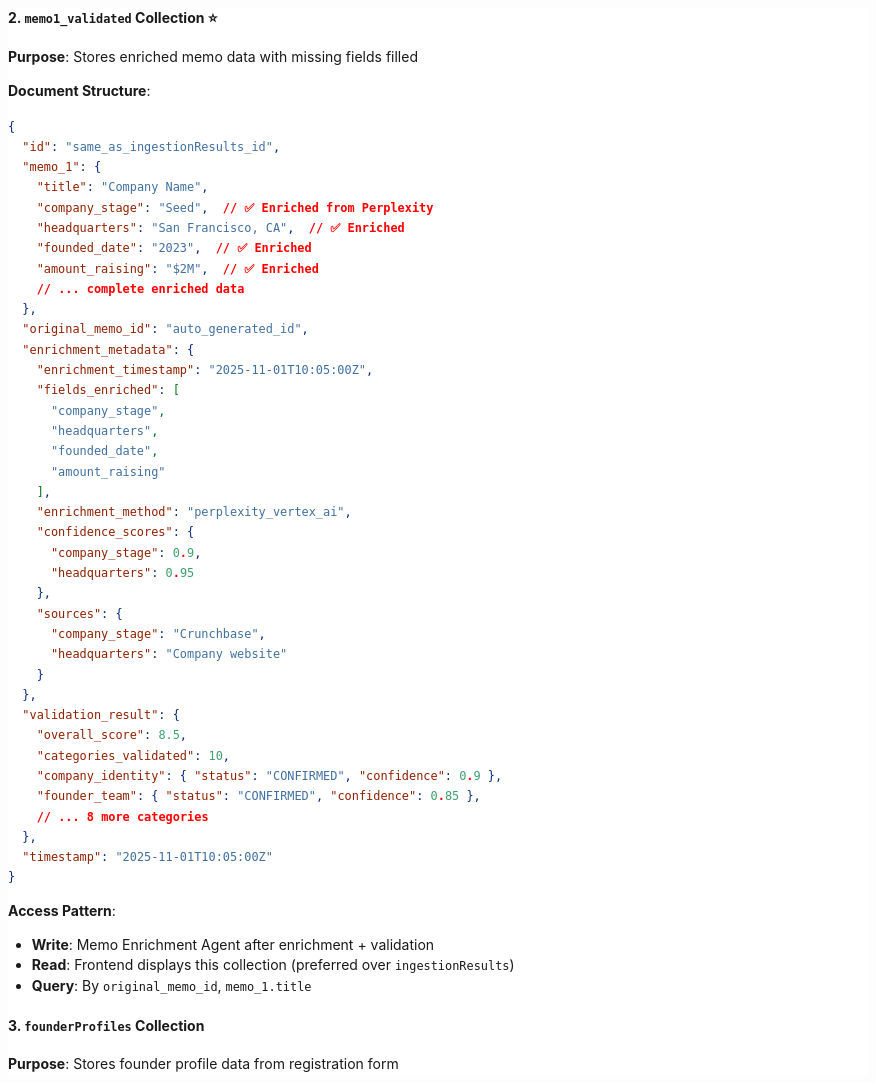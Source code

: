 #### 2. **`memo1_validated` Collection** ⭐
**Purpose**: Stores enriched memo data with missing fields filled

**Document Structure**:
```json
{
  "id": "same_as_ingestionResults_id",
  "memo_1": {
    "title": "Company Name",
    "company_stage": "Seed",  // ✅ Enriched from Perplexity
    "headquarters": "San Francisco, CA",  // ✅ Enriched
    "founded_date": "2023",  // ✅ Enriched
    "amount_raising": "$2M",  // ✅ Enriched
    // ... complete enriched data
  },
  "original_memo_id": "auto_generated_id",
  "enrichment_metadata": {
    "enrichment_timestamp": "2025-11-01T10:05:00Z",
    "fields_enriched": [
      "company_stage",
      "headquarters",
      "founded_date",
      "amount_raising"
    ],
    "enrichment_method": "perplexity_vertex_ai",
    "confidence_scores": {
      "company_stage": 0.9,
      "headquarters": 0.95
    },
    "sources": {
      "company_stage": "Crunchbase",
      "headquarters": "Company website"
    }
  },
  "validation_result": {
    "overall_score": 8.5,
    "categories_validated": 10,
    "company_identity": { "status": "CONFIRMED", "confidence": 0.9 },
    "founder_team": { "status": "CONFIRMED", "confidence": 0.85 },
    // ... 8 more categories
  },
  "timestamp": "2025-11-01T10:05:00Z"
}
```

**Access Pattern**:
- **Write**: Memo Enrichment Agent after enrichment + validation
- **Read**: Frontend displays this collection (preferred over `ingestionResults`)
- **Query**: By `original_memo_id`, `memo_1.title`

#### 3. **`founderProfiles` Collection**
**Purpose**: Stores founder profile data from registration form
